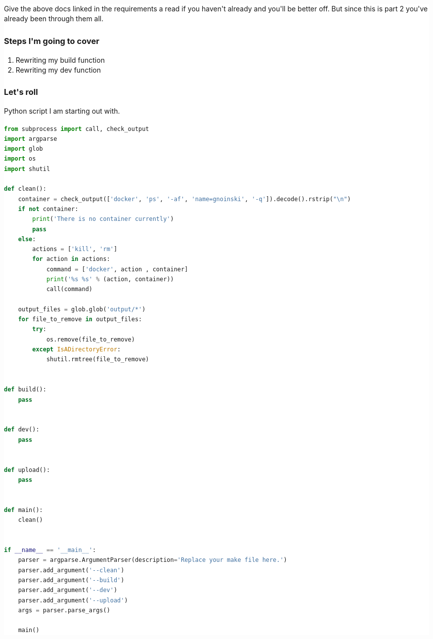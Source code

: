 Give the above docs linked in the requirements a read if you haven't already and you'll be better off. But since this is part 2 you've already been through them all. 

### Steps I'm going to cover

1. Rewriting my build function
2. Rewriting my dev function

### Let's roll

Python script I am starting out with. 
``` python
from subprocess import call, check_output
import argparse
import glob
import os
import shutil

def clean():
    container = check_output(['docker', 'ps', '-af', 'name=gnoinski', '-q']).decode().rstrip("\n")
    if not container:
        print('There is no container currently')
        pass
    else:
        actions = ['kill', 'rm']
        for action in actions:
            command = ['docker', action , container]
            print('%s %s' % (action, container))
            call(command)

    output_files = glob.glob('output/*')
    for file_to_remove in output_files:
        try:
            os.remove(file_to_remove)
        except IsADirectoryError:
            shutil.rmtree(file_to_remove)


def build():
    pass


def dev():
    pass


def upload():
    pass


def main():
    clean()


if __name__ == '__main__':
    parser = argparse.ArgumentParser(description='Replace your make file here.')
    parser.add_argument('--clean')
    parser.add_argument('--build')
    parser.add_argument('--dev')
    parser.add_argument('--upload')
    args = parser.parse_args()

    main()
```

